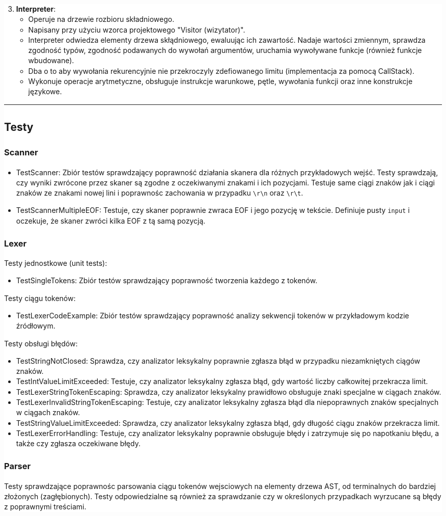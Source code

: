 3. **Interpreter**:
   - Operuje na drzewie rozbioru składniowego.
   - Napisany przy użyciu wzorca projektowego "Visitor (wizytator)".
   - Interpreter odwiedza elementy drzewa skłądniowego, ewaluując ich zawartość. Nadaje wartości zmiennym, sprawdza zgodność typów, zgodność podawanych do wywołań argumentów, uruchamia wywoływane funkcje (również funkcje wbudowane).
   - Dba o to aby wywołania rekurencyjnie nie przekroczyly zdefiowanego limitu (implementacja za pomocą CallStack).
   - Wykonuje operacje arytmetyczne, obsługuje instrukcje warunkowe, pętle, wywołania funkcji oraz inne konstrukcje językowe.

---

## Testy

### Scanner

- TestScanner: Zbiór testów sprawdzający poprawność działania skanera dla różnych przykładowych wejść. Testy sprawdzają, czy wyniki zwrócone przez skaner są zgodne z oczekiwanymi znakami i ich pozycjami. Testuje same ciągi znaków jak i ciągi znaków ze znakami nowej lini i poprawnośc zachowania w przypadku `\r\n` oraz `\r\t`.

- TestScannerMultipleEOF: Testuje, czy skaner poprawnie zwraca EOF i jego pozycję w tekście. Definiuje pusty `input` i oczekuje, że skaner zwróci kilka EOF z tą samą pozycją.

### Lexer

Testy jednostkowe (unit tests):

- TestSingleTokens: Zbiór testów sprawdzający poprawność tworzenia każdego z tokenów.

Testy ciągu tokenów:

- TestLexerCodeExample: Zbiór testów sprawdzający poprawność analizy sekwencji tokenów w przykładowym kodzie źródłowym.

Testy obsługi błędów:

- TestStringNotClosed: Sprawdza, czy analizator leksykalny poprawnie zgłasza błąd w przypadku niezamkniętych ciągów znaków.
- TestIntValueLimitExceeded: Testuje, czy analizator leksykalny zgłasza błąd, gdy wartość liczby całkowitej przekracza limit.
- TestLexerStringTokenEscaping: Sprawdza, czy analizator leksykalny prawidłowo obsługuje znaki specjalne w ciągach znaków.
- TestLexerInvalidStringTokenEscaping: Testuje, czy analizator leksykalny zgłasza błąd dla niepoprawnych znaków specjalnych w ciągach znaków.
- TestStringValueLimitExceeded: Sprawdza, czy analizator leksykalny zgłasza błąd, gdy długość ciągu znaków przekracza limit.
- TestLexerErrorHandling: Testuje, czy analizator leksykalny poprawnie obsługuje błędy i zatrzymuje się po napotkaniu błędu, a także czy zgłasza oczekiwane błędy.

### Parser

Testy sprawdzające poprawnośc parsowania ciągu tokenów wejsciowych na elementy drzewa AST, od terminalnych do bardziej złożonych (zagłębionych).
Testy odpowiedzialne są również za sprawdzanie czy w określonych przypadkach wyrzucane są błędy z poprawnymi treściami.

